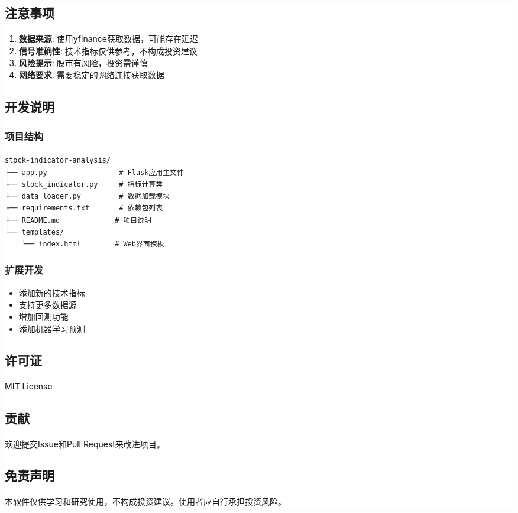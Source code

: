 ## 注意事项

1. **数据来源**: 使用yfinance获取数据，可能存在延迟
2. **信号准确性**: 技术指标仅供参考，不构成投资建议
3. **风险提示**: 股市有风险，投资需谨慎
4. **网络要求**: 需要稳定的网络连接获取数据

## 开发说明

### 项目结构
```
stock-indicator-analysis/
├── app.py                 # Flask应用主文件
├── stock_indicator.py     # 指标计算类
├── data_loader.py         # 数据加载模块
├── requirements.txt       # 依赖包列表
├── README.md             # 项目说明
└── templates/
    └── index.html        # Web界面模板
```

### 扩展开发
- 添加新的技术指标
- 支持更多数据源
- 增加回测功能
- 添加机器学习预测

## 许可证

MIT License

## 贡献

欢迎提交Issue和Pull Request来改进项目。

## 免责声明

本软件仅供学习和研究使用，不构成投资建议。使用者应自行承担投资风险。 